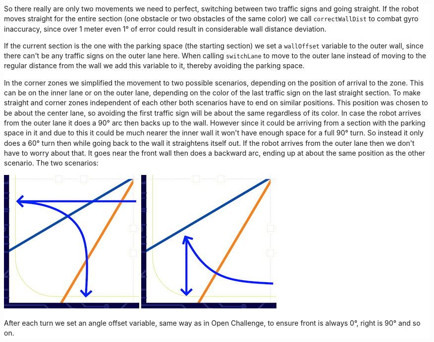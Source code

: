 So there really are only two movements we need to perfect, switching between two traffic signs and going straight. If the robot moves straight for the entire section (one obstacle or two obstacles of the same color) we call `correctWallDist` to combat gyro inaccuracy, since over 1 meter even 1° of error could result in considerable wall distance deviation.

If the current section is the one with the parking space (the starting section) we set a `wallOffset` variable to the outer wall, since there can't be any traffic signs on the outer lane here. When calling `switchLane` to move to the outer lane instead of moving to the regular distance from the wall we add this variable to it, thereby avoiding the parking space.

In the corner zones we simplified the movement to two possible scenarios, depending on the position of arrival to the zone. This can be on the inner lane or on the outer lane, depending on the color of the last traffic sign on the last straight section. To make straight and corner zones independent of each other both scenarios have to end on similar positions. This position was chosen to be about the center lane, so avoiding the first traffic sign will be about the same regardless of its color. In case the robot arrives from the outer lane it does a 90° arc then backs up to the wall. However since it could be arriving from a section with the parking space in it and due to this it could be much nearer the inner wall it won't have enough space for a full 90° turn. So instead it only does a 60° turn then while going back to the wall it straightens itself out. If the robot arrives from the outer lane then we don't have to worry about that. It goes near the front wall then does a backward arc, ending up at about the same position as the other scenario. The two scenarios:

![turning scenario](turn_i.png) ![turning scenario](turn_o.png)

After each turn we set an angle offset variable, same way as in Open Challenge, to ensure front is always 0°, right is 90° and so on.

